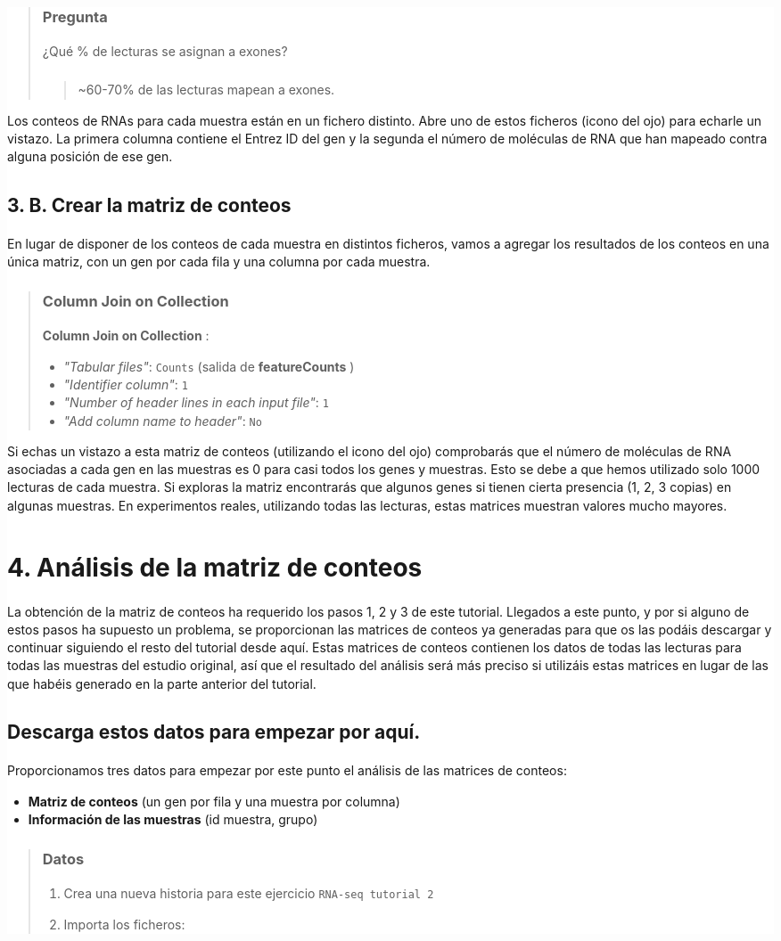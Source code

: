 > ### Pregunta
>
> ¿Qué % de lecturas se asignan a exones?
>
> > ###
> > ~60-70% de las lecturas mapean a exones. 


Los conteos de RNAs para cada muestra están en un fichero distinto. Abre uno de estos ficheros (icono del ojo) para echarle un vistazo. La primera columna contiene el Entrez ID del gen y la segunda el número de moléculas de RNA que han mapeado contra alguna posición de ese gen. 

## 3. B. Crear la matriz de conteos

En lugar de disponer de los conteos de cada muestra en distintos ficheros, vamos a agregar los resultados de los conteos en una única matriz, con un gen por cada fila y una columna por cada muestra. 

> ### **Column Join on Collection**
>
> **Column Join on Collection** :
>    - *"Tabular files"*: `Counts` (salida de **featureCounts** )
>    - *"Identifier column"*: `1`
>    - *"Number of header lines in each input file"*: `1`
>    - *"Add column name to header"*: `No`
>

Si echas un vistazo a esta matriz de conteos (utilizando el icono del ojo) comprobarás que el número de moléculas de RNA asociadas a cada gen en las muestras es 0 para casi todos los genes y muestras. Esto se debe a que hemos utilizado solo 1000 lecturas de cada muestra. Si exploras la matriz encontrarás que algunos genes si tienen cierta presencia (1, 2, 3 copias) en algunas muestras. En experimentos reales, utilizando todas las lecturas, estas matrices muestran valores mucho mayores. 


# 4. Análisis de la matriz de conteos

La obtención de la matriz de conteos ha requerido los pasos 1, 2 y 3 de este tutorial. Llegados a este punto, y por si alguno de estos pasos ha supuesto un problema, se proporcionan las matrices de conteos ya generadas para que os las podáis descargar y continuar siguiendo el resto del tutorial desde aquí. Estas matrices de conteos contienen los datos de todas las lecturas para todas las muestras del estudio original, así que el resultado del análisis será más preciso si utilizáis estas matrices en lugar de las que habéis generado en la parte anterior del tutorial. 


## Descarga estos datos para empezar por aquí. 

Proporcionamos tres datos para empezar por este punto el análisis de las matrices de conteos: 

 * **Matriz de conteos** (un gen por fila y una muestra por columna)
 * **Información de las muestras** (id muestra, grupo)



> ### Datos
>
> 1. Crea una nueva historia para este ejercicio `RNA-seq tutorial 2`
>
> 2. Importa los ficheros:

